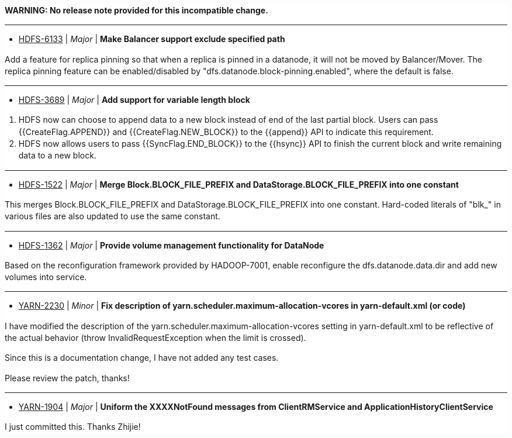 **WARNING: No release note provided for this incompatible change.**


---

* [HDFS-6133](https://issues.apache.org/jira/browse/HDFS-6133) | *Major* | **Make Balancer support exclude specified path**

Add a feature for replica pinning so that when a replica is pinned in a datanode, it will not be moved by Balancer/Mover.  The replica pinning feature can be enabled/disabled by "dfs.datanode.block-pinning.enabled", where the default is false.


---

* [HDFS-3689](https://issues.apache.org/jira/browse/HDFS-3689) | *Major* | **Add support for variable length block**

1. HDFS now can choose to append data to a new block instead of end of the last partial block. Users can pass {{CreateFlag.APPEND}} and  {{CreateFlag.NEW\_BLOCK}} to the {{append}} API to indicate this requirement.
2. HDFS now allows users to pass {{SyncFlag.END\_BLOCK}} to the {{hsync}} API to finish the current block and write remaining data to a new block.


---

* [HDFS-1522](https://issues.apache.org/jira/browse/HDFS-1522) | *Major* | **Merge Block.BLOCK\_FILE\_PREFIX and DataStorage.BLOCK\_FILE\_PREFIX into one constant**

This merges Block.BLOCK\_FILE\_PREFIX and DataStorage.BLOCK\_FILE\_PREFIX into one constant. Hard-coded
literals of "blk\_" in various files are also updated to use the same constant.


---

* [HDFS-1362](https://issues.apache.org/jira/browse/HDFS-1362) | *Major* | **Provide volume management functionality for DataNode**

Based on the reconfiguration framework provided by HADOOP-7001, enable reconfigure the dfs.datanode.data.dir and add new volumes into service.


---

* [YARN-2230](https://issues.apache.org/jira/browse/YARN-2230) | *Minor* | **Fix description of yarn.scheduler.maximum-allocation-vcores in yarn-default.xml (or code)**

I have modified the description of the yarn.scheduler.maximum-allocation-vcores setting in yarn-default.xml to be reflective of the actual behavior (throw InvalidRequestException when the limit is crossed).

Since this is a documentation change, I have not added any test cases.

Please review the patch, thanks!


---

* [YARN-1904](https://issues.apache.org/jira/browse/YARN-1904) | *Major* | **Uniform the XXXXNotFound messages from ClientRMService and ApplicationHistoryClientService**

I just committed this. Thanks Zhijie!



